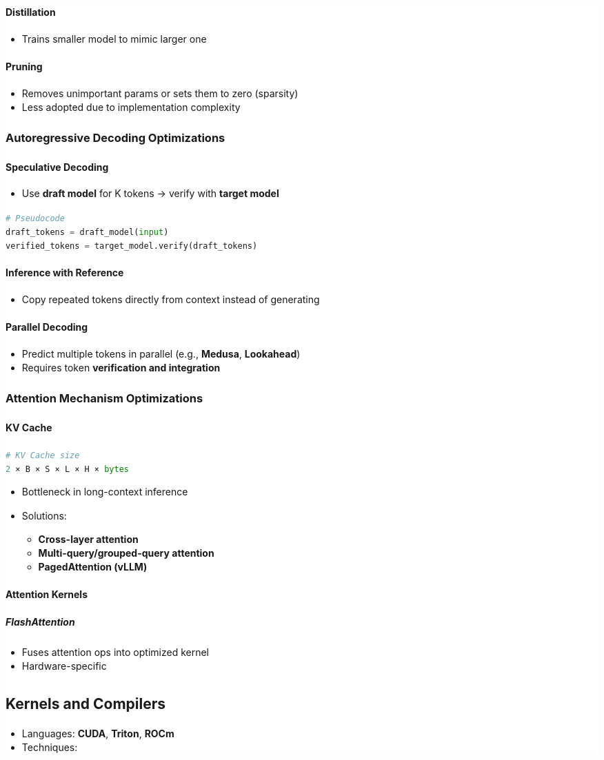 #### Distillation

* Trains smaller model to mimic larger one

#### Pruning

* Removes unimportant params or sets them to zero (sparsity)
* Less adopted due to implementation complexity

### Autoregressive Decoding Optimizations

#### Speculative Decoding

* Use **draft model** for K tokens → verify with **target model**

```python
# Pseudocode
draft_tokens = draft_model(input)
verified_tokens = target_model.verify(draft_tokens)
```

#### Inference with Reference

* Copy repeated tokens directly from context instead of generating

#### Parallel Decoding

* Predict multiple tokens in parallel (e.g., **Medusa**, **Lookahead**)
* Requires token **verification and integration**

### Attention Mechanism Optimizations

#### KV Cache

```python
# KV Cache size
2 × B × S × L × H × bytes
```

* Bottleneck in long-context inference
* Solutions:

  * **Cross-layer attention**
  * **Multi-query/grouped-query attention**
  * **PagedAttention (vLLM)**

#### Attention Kernels

##### FlashAttention

* Fuses attention ops into optimized kernel
* Hardware-specific

## Kernels and Compilers

* Languages: **CUDA**, **Triton**, **ROCm**
* Techniques:
